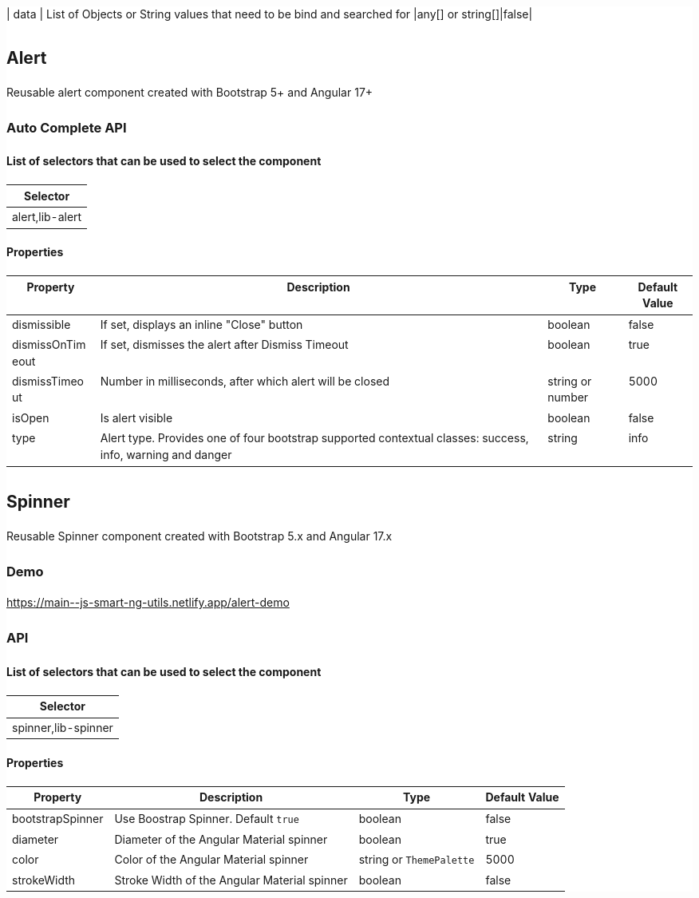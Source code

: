 | data      |  List of Objects or String values that need to be bind and searched for     |any[] or string[]|false|


## Alert
Reusable alert component created with Bootstrap 5+ and Angular 17+
### Auto Complete API
#### List of selectors that can be used to select the component

| Selector      | 
| ----------- | 
| alert,lib-alert | 


#### Properties

| Property      | Description | Type | Default Value |
| ----------- | ----------- |----------- |----------- |
| dismissible      |  If set, displays an inline "Close" button      |boolean|false|
| dismissOnTimeout      | If set, dismisses the alert after Dismiss Timeout|boolean|true|
| dismissTimeout      |  Number in milliseconds, after which alert will be closed|string or number|5000|
| isOpen      |  Is alert visible      |boolean|false|
| type      |  Alert type. Provides one of four bootstrap supported contextual classes: success, info, warning and danger|string|info|

## Spinner
Reusable Spinner component created with Bootstrap 5.x and Angular 17.x

### Demo
https://main--js-smart-ng-utils.netlify.app/alert-demo
### API
#### List of selectors that can be used to select the component

| Selector      | 
| ----------- | 
| spinner,lib-spinner | 


#### Properties

| Property      | Description | Type | Default Value |
| ----------- | ----------- |----------- |----------- |
| bootstrapSpinner      |  Use Boostrap Spinner. Default `true` |boolean|false|
| diameter      |  Diameter of the Angular Material spinner|boolean|true|
| color      |  Color of the Angular Material spinner|string or `ThemePalette`|5000|
| strokeWidth      |   Stroke Width of the Angular Material spinner|boolean|false|
